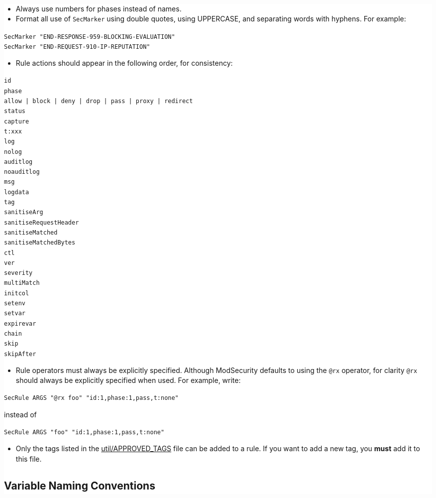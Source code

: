 - Always use numbers for phases instead of names.
- Format all use of `SecMarker` using double quotes, using UPPERCASE, and separating words with hyphens. For example:
```
SecMarker "END-RESPONSE-959-BLOCKING-EVALUATION"
SecMarker "END-REQUEST-910-IP-REPUTATION"
```
- Rule actions should appear in the following order, for consistency:
```
id
phase
allow | block | deny | drop | pass | proxy | redirect
status
capture
t:xxx
log
nolog
auditlog
noauditlog
msg
logdata
tag
sanitiseArg
sanitiseRequestHeader
sanitiseMatched
sanitiseMatchedBytes
ctl
ver
severity
multiMatch
initcol
setenv
setvar
expirevar
chain
skip
skipAfter
```
- Rule operators must always be explicitly specified. Although ModSecurity defaults to using the `@rx` operator, for clarity `@rx` should always be explicitly specified when used. For example, write:
```
SecRule ARGS "@rx foo" "id:1,phase:1,pass,t:none"
```
instead of
```
SecRule ARGS "foo" "id:1,phase:1,pass,t:none"
```
 * Only the tags listed in the [util/APPROVED_TAGS](util/APPROVED_TAGS) file can be added to a rule. If you want to add a new tag, you **must** add it to this file.

## Variable Naming Conventions
